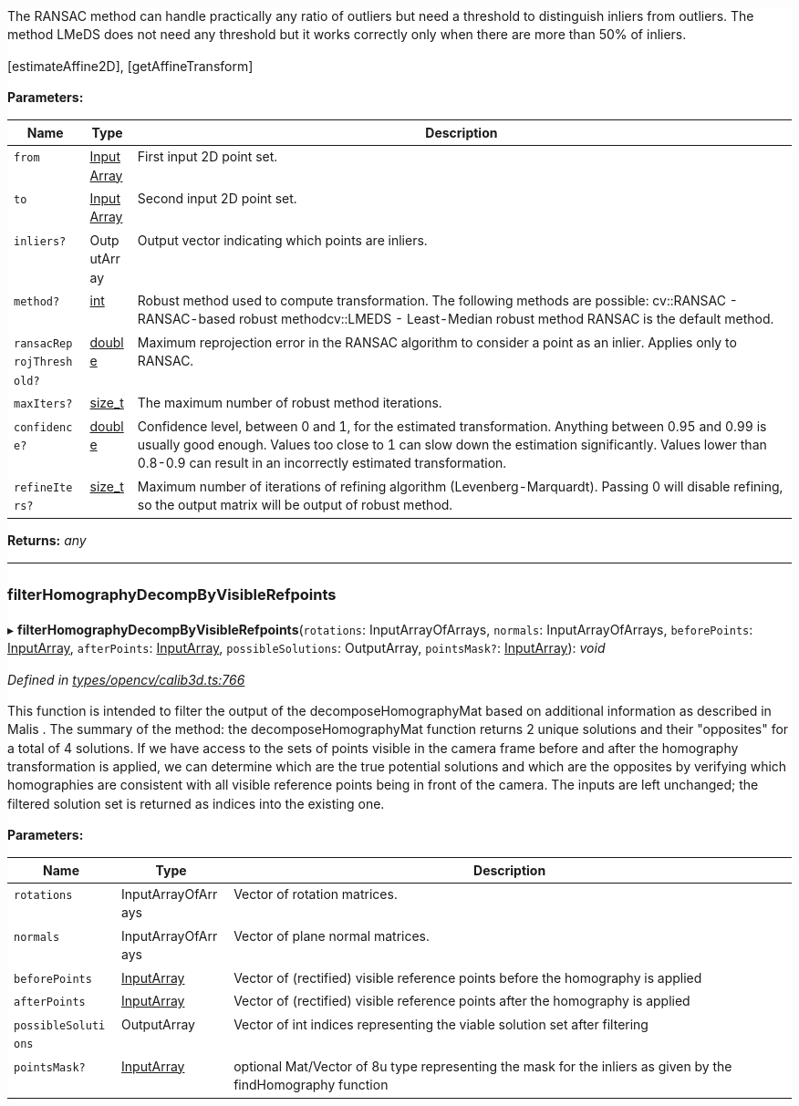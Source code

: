 The RANSAC method can handle practically any ratio of outliers but need a threshold to distinguish
inliers from outliers. The method LMeDS does not need any threshold but it works correctly only when
there are more than 50% of inliers.

[estimateAffine2D], [getAffineTransform]

**Parameters:**

Name | Type | Description |
------ | ------ | ------ |
`from` | [InputArray](_types_opencv__hacks_.md#inputarray) | First input 2D point set.  |
`to` | [InputArray](_types_opencv__hacks_.md#inputarray) | Second input 2D point set.  |
`inliers?` | OutputArray | Output vector indicating which points are inliers.  |
`method?` | [int](_types_opencv__hacks_.md#int) | Robust method used to compute transformation. The following methods are possible: cv::RANSAC - RANSAC-based robust methodcv::LMEDS - Least-Median robust method RANSAC is the default method.  |
`ransacReprojThreshold?` | [double](_types_opencv__hacks_.md#double) | Maximum reprojection error in the RANSAC algorithm to consider a point as an inlier. Applies only to RANSAC.  |
`maxIters?` | [size_t](_types_opencv__hacks_.md#size_t) | The maximum number of robust method iterations.  |
`confidence?` | [double](_types_opencv__hacks_.md#double) | Confidence level, between 0 and 1, for the estimated transformation. Anything between 0.95 and 0.99 is usually good enough. Values too close to 1 can slow down the estimation significantly. Values lower than 0.8-0.9 can result in an incorrectly estimated transformation.  |
`refineIters?` | [size_t](_types_opencv__hacks_.md#size_t) | Maximum number of iterations of refining algorithm (Levenberg-Marquardt). Passing 0 will disable refining, so the output matrix will be output of robust method.  |

**Returns:** *any*

___

###  filterHomographyDecompByVisibleRefpoints

▸ **filterHomographyDecompByVisibleRefpoints**(`rotations`: InputArrayOfArrays, `normals`: InputArrayOfArrays, `beforePoints`: [InputArray](_types_opencv__hacks_.md#inputarray), `afterPoints`: [InputArray](_types_opencv__hacks_.md#inputarray), `possibleSolutions`: OutputArray, `pointsMask?`: [InputArray](_types_opencv__hacks_.md#inputarray)): *void*

*Defined in [types/opencv/calib3d.ts:766](https://github.com/cancerberoSgx/mirada/blob/f0c0267/mirada/src/types/opencv/calib3d.ts#L766)*

This function is intended to filter the output of the decomposeHomographyMat based on additional
information as described in Malis . The summary of the method: the decomposeHomographyMat function
returns 2 unique solutions and their "opposites" for a total of 4 solutions. If we have access to
the sets of points visible in the camera frame before and after the homography transformation is
applied, we can determine which are the true potential solutions and which are the opposites by
verifying which homographies are consistent with all visible reference points being in front of the
camera. The inputs are left unchanged; the filtered solution set is returned as indices into the
existing one.

**Parameters:**

Name | Type | Description |
------ | ------ | ------ |
`rotations` | InputArrayOfArrays | Vector of rotation matrices.  |
`normals` | InputArrayOfArrays | Vector of plane normal matrices.  |
`beforePoints` | [InputArray](_types_opencv__hacks_.md#inputarray) | Vector of (rectified) visible reference points before the homography is applied  |
`afterPoints` | [InputArray](_types_opencv__hacks_.md#inputarray) | Vector of (rectified) visible reference points after the homography is applied  |
`possibleSolutions` | OutputArray | Vector of int indices representing the viable solution set after filtering  |
`pointsMask?` | [InputArray](_types_opencv__hacks_.md#inputarray) | optional Mat/Vector of 8u type representing the mask for the inliers as given by the findHomography function  |

